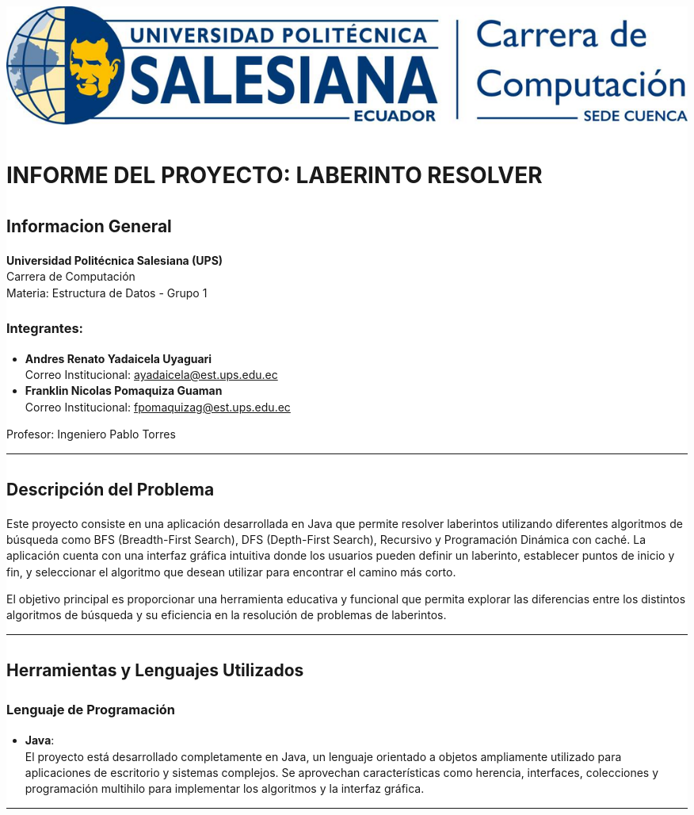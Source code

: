![alt text](<LOGO.jpg>)
# INFORME DEL PROYECTO: LABERINTO RESOLVER

## Informacion General
**Universidad Politécnica Salesiana (UPS)**  
Carrera de Computación  
Materia: Estructura de Datos - Grupo 1  

### Integrantes:
- **Andres Renato Yadaicela Uyaguari**  
  Correo Institucional: [ayadaicela@est.ups.edu.ec](mailto:ayadaicela@est.ups.edu.ec)  
- **Franklin Nicolas Pomaquiza Guaman**  
  Correo Institucional: [fpomaquizag@est.ups.edu.ec](mailto:fpomaquizag@est.ups.edu.ec)  

Profesor: Ingeniero Pablo Torres  

---

## Descripción del Problema
Este proyecto consiste en una aplicación desarrollada en Java que permite resolver laberintos utilizando diferentes algoritmos de búsqueda como BFS (Breadth-First Search), DFS (Depth-First Search), Recursivo y Programación Dinámica con caché. La aplicación cuenta con una interfaz gráfica intuitiva donde los usuarios pueden definir un laberinto, establecer puntos de inicio y fin, y seleccionar el algoritmo que desean utilizar para encontrar el camino más corto.

El objetivo principal es proporcionar una herramienta educativa y funcional que permita explorar las diferencias entre los distintos algoritmos de búsqueda y su eficiencia en la resolución de problemas de laberintos.

---
## Herramientas y Lenguajes Utilizados

### **Lenguaje de Programación**
- **Java**:  
  El proyecto está desarrollado completamente en Java, un lenguaje orientado a objetos ampliamente utilizado para aplicaciones de escritorio y sistemas complejos. Se aprovechan características como herencia, interfaces, colecciones y programación multihilo para implementar los algoritmos y la interfaz gráfica.

---
